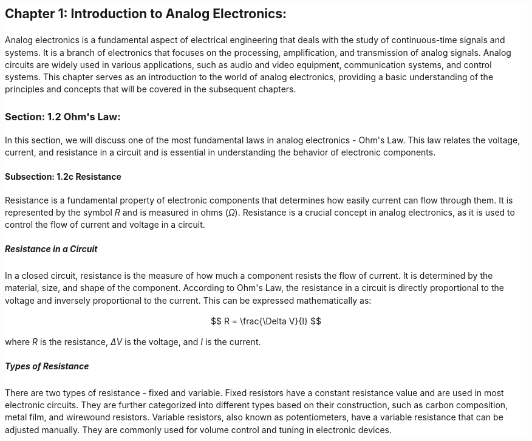 

## Chapter 1: Introduction to Analog Electronics:



Analog electronics is a fundamental aspect of electrical engineering that deals with the study of continuous-time signals and systems. It is a branch of electronics that focuses on the processing, amplification, and transmission of analog signals. Analog circuits are widely used in various applications, such as audio and video equipment, communication systems, and control systems. This chapter serves as an introduction to the world of analog electronics, providing a basic understanding of the principles and concepts that will be covered in the subsequent chapters.



### Section: 1.2 Ohm's Law:



In this section, we will discuss one of the most fundamental laws in analog electronics - Ohm's Law. This law relates the voltage, current, and resistance in a circuit and is essential in understanding the behavior of electronic components.



#### Subsection: 1.2c Resistance



Resistance is a fundamental property of electronic components that determines how easily current can flow through them. It is represented by the symbol $R$ and is measured in ohms ($\Omega$). Resistance is a crucial concept in analog electronics, as it is used to control the flow of current and voltage in a circuit.



##### Resistance in a Circuit



In a closed circuit, resistance is the measure of how much a component resists the flow of current. It is determined by the material, size, and shape of the component. According to Ohm's Law, the resistance in a circuit is directly proportional to the voltage and inversely proportional to the current. This can be expressed mathematically as:



$$
R = \frac{\Delta V}{I}
$$



where $R$ is the resistance, $\Delta V$ is the voltage, and $I$ is the current.



##### Types of Resistance



There are two types of resistance - fixed and variable. Fixed resistors have a constant resistance value and are used in most electronic circuits. They are further categorized into different types based on their construction, such as carbon composition, metal film, and wirewound resistors. Variable resistors, also known as potentiometers, have a variable resistance that can be adjusted manually. They are commonly used for volume control and tuning in electronic devices.
